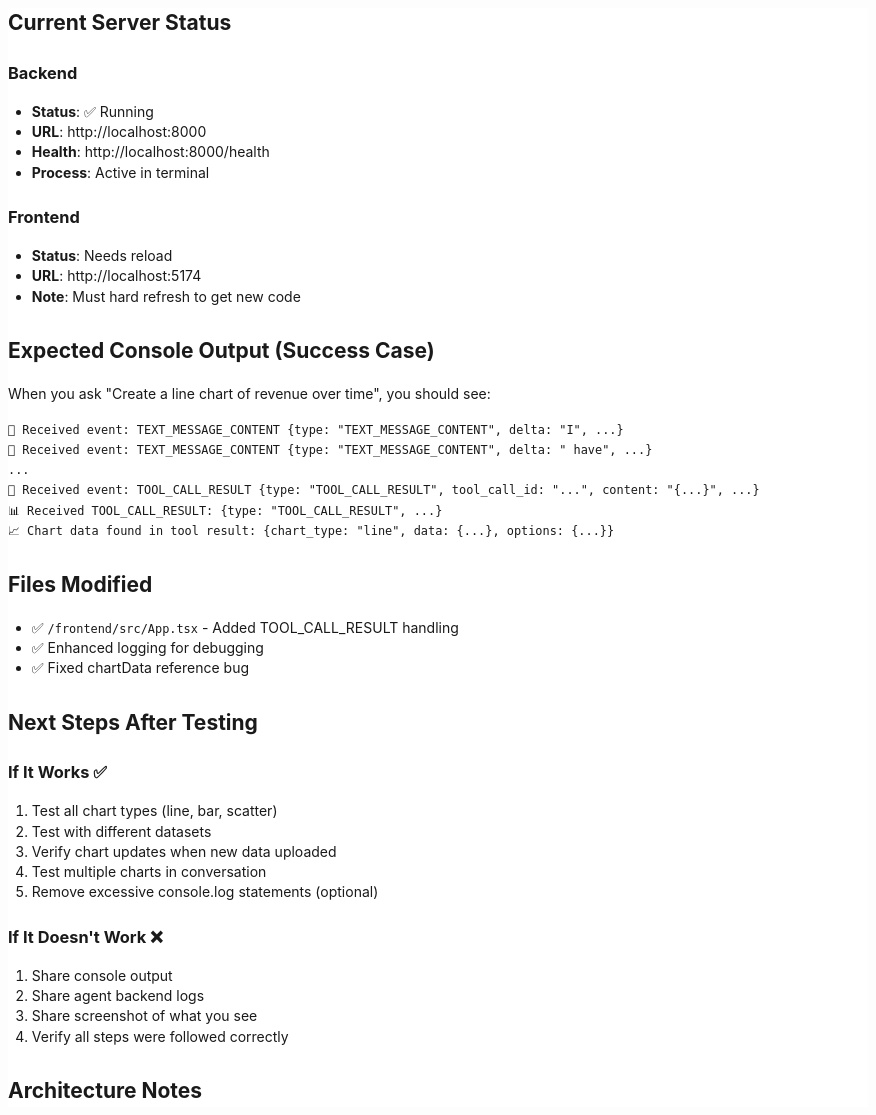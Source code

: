 ## Current Server Status

### Backend
- **Status**: ✅ Running
- **URL**: http://localhost:8000
- **Health**: http://localhost:8000/health
- **Process**: Active in terminal

### Frontend
- **Status**: Needs reload
- **URL**: http://localhost:5174
- **Note**: Must hard refresh to get new code

## Expected Console Output (Success Case)

When you ask "Create a line chart of revenue over time", you should see:

```
📡 Received event: TEXT_MESSAGE_CONTENT {type: "TEXT_MESSAGE_CONTENT", delta: "I", ...}
📡 Received event: TEXT_MESSAGE_CONTENT {type: "TEXT_MESSAGE_CONTENT", delta: " have", ...}
...
📡 Received event: TOOL_CALL_RESULT {type: "TOOL_CALL_RESULT", tool_call_id: "...", content: "{...}", ...}
📊 Received TOOL_CALL_RESULT: {type: "TOOL_CALL_RESULT", ...}
📈 Chart data found in tool result: {chart_type: "line", data: {...}, options: {...}}
```

## Files Modified
- ✅ `/frontend/src/App.tsx` - Added TOOL_CALL_RESULT handling
- ✅ Enhanced logging for debugging
- ✅ Fixed chartData reference bug

## Next Steps After Testing

### If It Works ✅
1. Test all chart types (line, bar, scatter)
2. Test with different datasets
3. Verify chart updates when new data uploaded
4. Test multiple charts in conversation
5. Remove excessive console.log statements (optional)

### If It Doesn't Work ❌
1. Share console output
2. Share agent backend logs
3. Share screenshot of what you see
4. Verify all steps were followed correctly

## Architecture Notes
